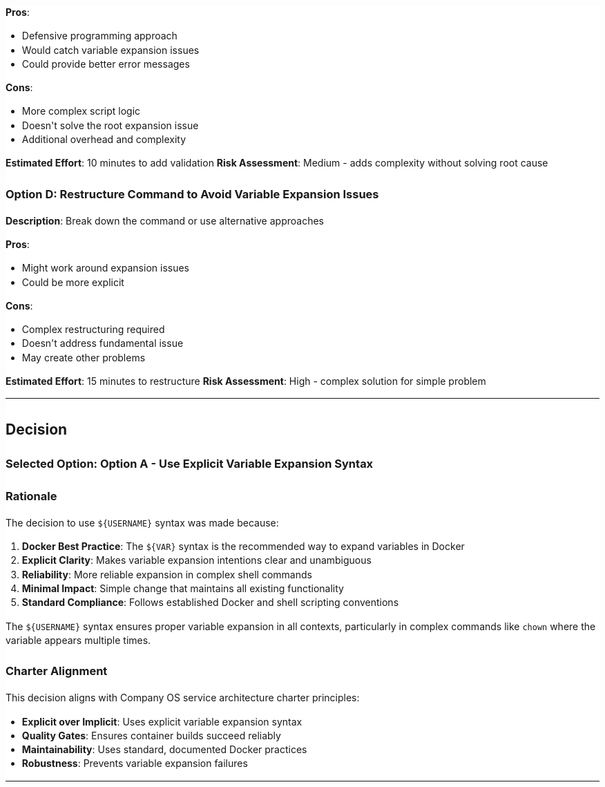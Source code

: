 **Pros**:
- Defensive programming approach
- Would catch variable expansion issues
- Could provide better error messages

**Cons**:
- More complex script logic
- Doesn't solve the root expansion issue
- Additional overhead and complexity

**Estimated Effort**: 10 minutes to add validation
**Risk Assessment**: Medium - adds complexity without solving root cause

### **Option D**: Restructure Command to Avoid Variable Expansion Issues
**Description**: Break down the command or use alternative approaches

**Pros**:
- Might work around expansion issues
- Could be more explicit

**Cons**:
- Complex restructuring required
- Doesn't address fundamental issue
- May create other problems

**Estimated Effort**: 15 minutes to restructure
**Risk Assessment**: High - complex solution for simple problem

---

## **Decision**

### **Selected Option**: Option A - Use Explicit Variable Expansion Syntax

### **Rationale**
The decision to use `${USERNAME}` syntax was made because:

1. **Docker Best Practice**: The `${VAR}` syntax is the recommended way to expand variables in Docker
2. **Explicit Clarity**: Makes variable expansion intentions clear and unambiguous
3. **Reliability**: More reliable expansion in complex shell commands
4. **Minimal Impact**: Simple change that maintains all existing functionality
5. **Standard Compliance**: Follows established Docker and shell scripting conventions

The `${USERNAME}` syntax ensures proper variable expansion in all contexts, particularly in complex commands like `chown` where the variable appears multiple times.

### **Charter Alignment**
This decision aligns with Company OS service architecture charter principles:
- **Explicit over Implicit**: Uses explicit variable expansion syntax
- **Quality Gates**: Ensures container builds succeed reliably
- **Maintainability**: Uses standard, documented Docker practices
- **Robustness**: Prevents variable expansion failures

---